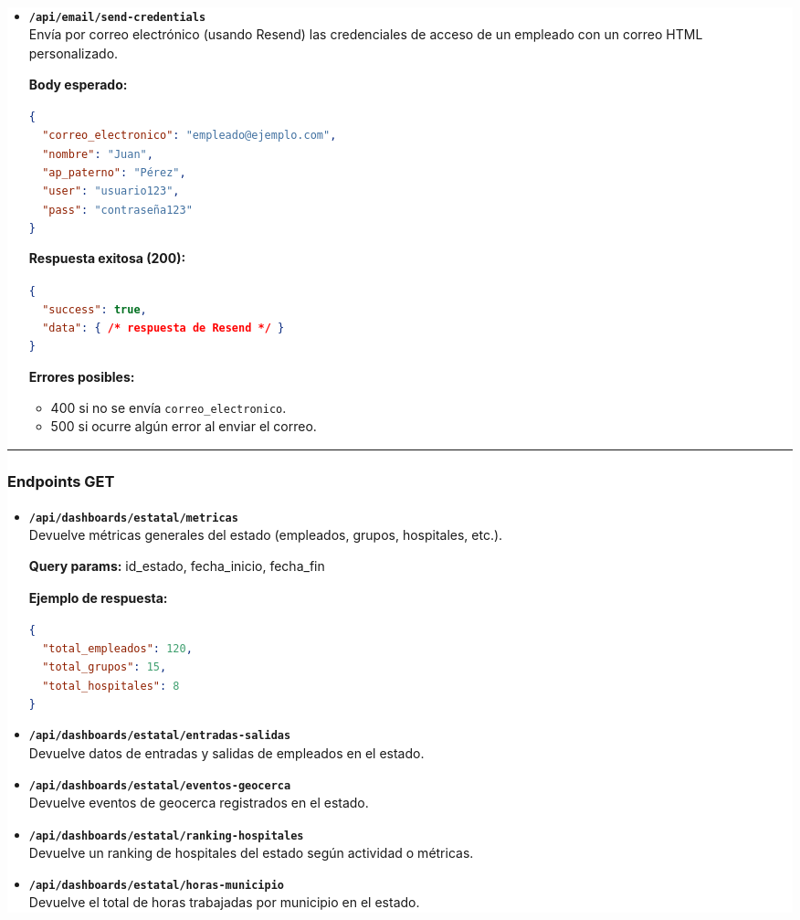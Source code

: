 - **`/api/email/send-credentials`**  
  Envía por correo electrónico (usando Resend) las credenciales de acceso de un empleado con un correo HTML personalizado.

  **Body esperado:**
  ```json
  {
    "correo_electronico": "empleado@ejemplo.com",
    "nombre": "Juan",
    "ap_paterno": "Pérez",
    "user": "usuario123",
    "pass": "contraseña123"
  }
  ```

  **Respuesta exitosa (200):**
  ```json
  {
    "success": true,
    "data": { /* respuesta de Resend */ }
  }
  ```

  **Errores posibles:**
  - 400 si no se envía `correo_electronico`.
  - 500 si ocurre algún error al enviar el correo.

---

### Endpoints GET

- **`/api/dashboards/estatal/metricas`**  
  Devuelve métricas generales del estado (empleados, grupos, hospitales, etc.).
  
  **Query params:** id_estado, fecha_inicio, fecha_fin
  
  **Ejemplo de respuesta:**
  ```json
  {
    "total_empleados": 120,
    "total_grupos": 15,
    "total_hospitales": 8
  }
  ```

- **`/api/dashboards/estatal/entradas-salidas`**  
  Devuelve datos de entradas y salidas de empleados en el estado.
  
- **`/api/dashboards/estatal/eventos-geocerca`**  
  Devuelve eventos de geocerca registrados en el estado.
  
- **`/api/dashboards/estatal/ranking-hospitales`**  
  Devuelve un ranking de hospitales del estado según actividad o métricas.
  
- **`/api/dashboards/estatal/horas-municipio`**  
  Devuelve el total de horas trabajadas por municipio en el estado.
  
